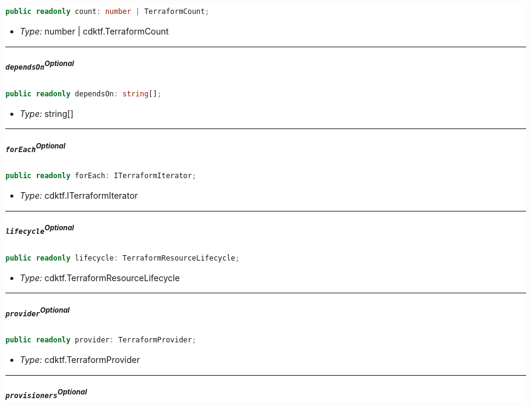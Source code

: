 ```typescript
public readonly count: number | TerraformCount;
```

- *Type:* number | cdktf.TerraformCount

---

##### `dependsOn`<sup>Optional</sup> <a name="dependsOn" id="@cdktf/provider-azurerm.stackHciVirtualHardDisk.StackHciVirtualHardDisk.property.dependsOn"></a>

```typescript
public readonly dependsOn: string[];
```

- *Type:* string[]

---

##### `forEach`<sup>Optional</sup> <a name="forEach" id="@cdktf/provider-azurerm.stackHciVirtualHardDisk.StackHciVirtualHardDisk.property.forEach"></a>

```typescript
public readonly forEach: ITerraformIterator;
```

- *Type:* cdktf.ITerraformIterator

---

##### `lifecycle`<sup>Optional</sup> <a name="lifecycle" id="@cdktf/provider-azurerm.stackHciVirtualHardDisk.StackHciVirtualHardDisk.property.lifecycle"></a>

```typescript
public readonly lifecycle: TerraformResourceLifecycle;
```

- *Type:* cdktf.TerraformResourceLifecycle

---

##### `provider`<sup>Optional</sup> <a name="provider" id="@cdktf/provider-azurerm.stackHciVirtualHardDisk.StackHciVirtualHardDisk.property.provider"></a>

```typescript
public readonly provider: TerraformProvider;
```

- *Type:* cdktf.TerraformProvider

---

##### `provisioners`<sup>Optional</sup> <a name="provisioners" id="@cdktf/provider-azurerm.stackHciVirtualHardDisk.StackHciVirtualHardDisk.property.provisioners"></a>

